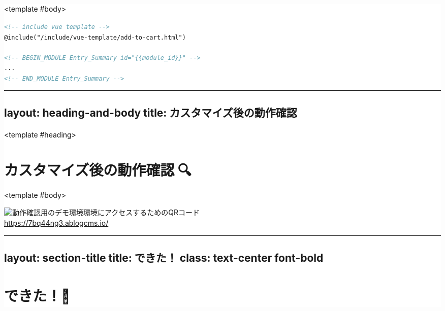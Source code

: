 <template #body>

<div class="mt-20">

```html
<!-- include vue template -->
@include("/include/vue-template/add-to-cart.html")

<!-- BEGIN_MODULE Entry_Summary id="{{module_id}}" -->
...
<!-- END_MODULE Entry_Summary -->
```

</div>

</template>

---
layout: heading-and-body
title: カスタマイズ後の動作確認
---

<template #heading>
<h1>カスタマイズ後の動作確認 🔍</h1>
</template>

<template #body>

<div class="h-full w-full grid place-content-center mt-25 text-center">
  <div>
      <img
        src="/demo/qr.png"
        alt="動作確認用のデモ環境環境にアクセスするためのQRコード"
        class="m-auto"
      >
  </div>
  <div>
    <a href="https://7bq44ng3.ablogcms.io/" class="text-4xl text-black font-bold" target="_blank" rel="noopener noreferrer">
      https://7bq44ng3.ablogcms.io/
    </a>
  </div>
</div>

</template>



---
layout: section-title
title: できた！
class: text-center font-bold
---

# できた！🎉
